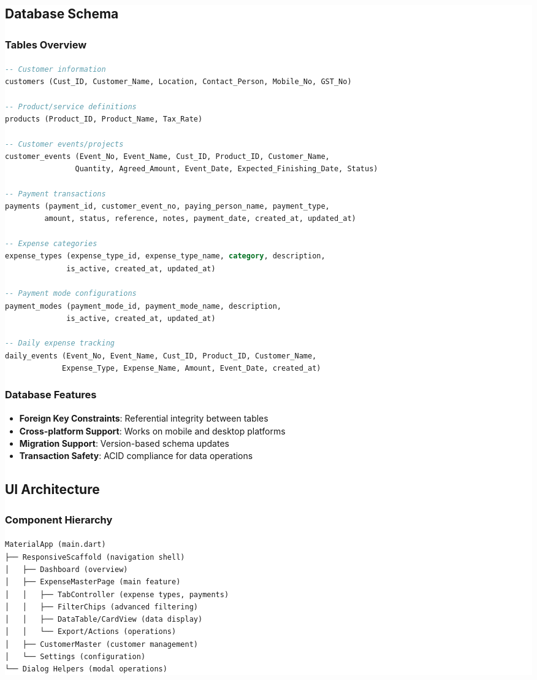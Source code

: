 ## Database Schema

### Tables Overview

```sql
-- Customer information
customers (Cust_ID, Customer_Name, Location, Contact_Person, Mobile_No, GST_No)

-- Product/service definitions
products (Product_ID, Product_Name, Tax_Rate)

-- Customer events/projects
customer_events (Event_No, Event_Name, Cust_ID, Product_ID, Customer_Name,
                Quantity, Agreed_Amount, Event_Date, Expected_Finishing_Date, Status)

-- Payment transactions
payments (payment_id, customer_event_no, paying_person_name, payment_type,
         amount, status, reference, notes, payment_date, created_at, updated_at)

-- Expense categories
expense_types (expense_type_id, expense_type_name, category, description,
              is_active, created_at, updated_at)

-- Payment mode configurations
payment_modes (payment_mode_id, payment_mode_name, description,
              is_active, created_at, updated_at)

-- Daily expense tracking
daily_events (Event_No, Event_Name, Cust_ID, Product_ID, Customer_Name,
             Expense_Type, Expense_Name, Amount, Event_Date, created_at)
```

### Database Features

- **Foreign Key Constraints**: Referential integrity between tables
- **Cross-platform Support**: Works on mobile and desktop platforms
- **Migration Support**: Version-based schema updates
- **Transaction Safety**: ACID compliance for data operations

## UI Architecture

### Component Hierarchy

```
MaterialApp (main.dart)
├── ResponsiveScaffold (navigation shell)
│   ├── Dashboard (overview)
│   ├── ExpenseMasterPage (main feature)
│   │   ├── TabController (expense types, payments)
│   │   ├── FilterChips (advanced filtering)
│   │   ├── DataTable/CardView (data display)
│   │   └── Export/Actions (operations)
│   ├── CustomerMaster (customer management)
│   └── Settings (configuration)
└── Dialog Helpers (modal operations)
```
